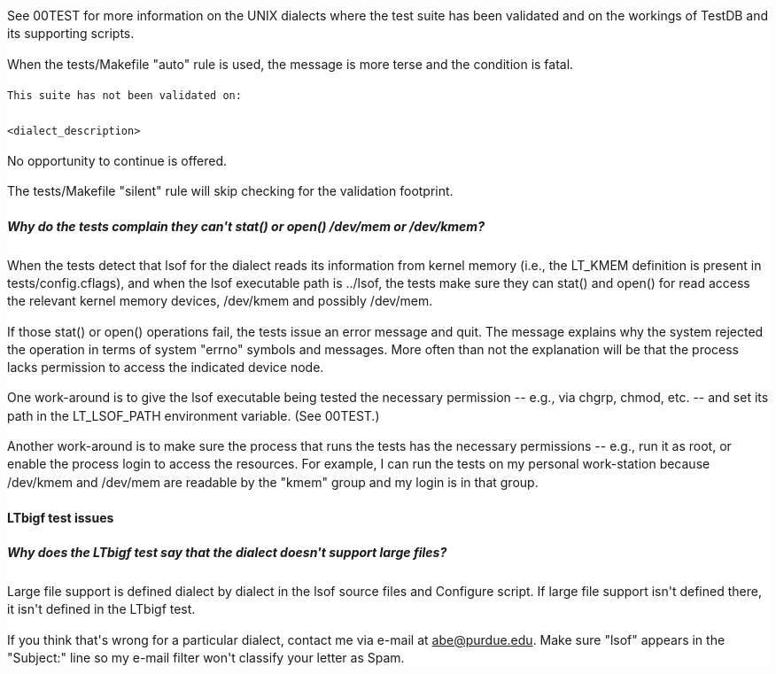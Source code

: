 See 00TEST for more information on the UNIX dialects where
the test suite has been validated and on the workings of
TestDB and its supporting scripts.

When the tests/Makefile "auto" rule is used, the message
is more terse and the condition is fatal.

	This suite has not been validated on:

	<dialect_description>

No opportunity to continue is offered.

The tests/Makefile "silent" rule will skip checking for
the validation footprint.

##### Why do the tests complain they can't stat() or open() /dev/mem or /dev/kmem?

When the tests detect that lsof for the dialect reads its
information from kernel memory (i.e., the LT_KMEM definition
is present in tests/config.cflags), and when the lsof
executable path is ../lsof, the tests make sure they can
stat() and open() for read access the relevant kernel memory
devices, /dev/kmem and possibly /dev/mem.

If those stat() or open() operations fail, the tests issue
an error message and quit.  The message explains why the
system rejected the operation in terms of system "errno"
symbols and messages.  More often than not the explanation
will be that the process lacks permission to access the
indicated device node.

One work-around is to give the lsof executable being tested
the necessary permission -- e.g., via chgrp, chmod, etc.
-- and set its path in the LT_LSOF_PATH environment variable.
(See 00TEST.)

Another work-around is to make sure the process that runs
the tests has the necessary permissions -- e.g., run it as
root, or enable the process login to access the resources.
For example, I can run the tests on my personal work-station
because /dev/kmem and /dev/mem are readable by the "kmem"
group and my login is in that group.


#### LTbigf test issues

##### Why does the LTbigf test say that the dialect doesn't support large files?

Large file support is defined dialect by dialect in the
lsof source files and Configure script.  If large file
support isn't defined there, it isn't defined in the LTbigf
test.

If you think that's wrong for a particular dialect, contact me
via e-mail at <abe@purdue.edu>.  Make sure "lsof" appears in the
"Subject:" line so my e-mail filter won't classify your letter
as Spam.
